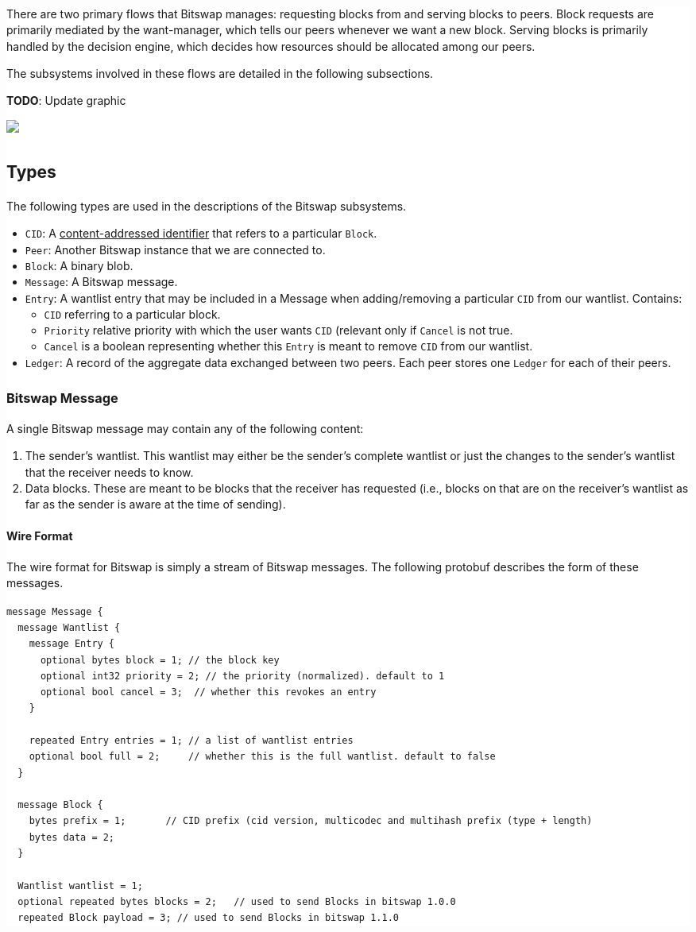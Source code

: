 There are two primary flows that Bitswap manages: requesting blocks from and serving blocks to peers. Block requests are primarily mediated by the want-manager, which tells our peers whenever we want a new block. Serving blocks is primarily handled by the decision engine, which decides how resources should be allocated among our peers.

The subsystems involved in these flows are detailed in the following subsections.

**TODO**: Update graphic

![](https://cloud.githubusercontent.com/assets/1211152/21071077/4620387a-be4a-11e6-895c-aa8f2b06aa4e.png)

## Types

The following types are used in the descriptions of the Bitswap subsystems.

  - `CID`: A [content-addressed identifier](https://github.com/ipld/cid) that refers to a particular `Block`.
  - `Peer`: Another Bitswap instance that we are connected to.
  - `Block`: A binary blob.
  - `Message`: A Bitswap message.
  - `Entry`: A wantlist entry that may be included in a Message when adding/removing a particular `CID` from our wantlist. Contains:
      - `CID` referring to a particular block.
      - `Priority` relative priority with which the user wants `CID` (relevant only if `Cancel` is not true.
      - `Cancel` is a boolean representing whether this `Entry` is meant to remove `CID` from our wantlist.
  - `Ledger`: A record of the aggregate data exchanged between two peers. Each peer stores one `Ledger` for each of their peers.

### Bitswap Message

A single Bitswap message may contain any of the following content:

1.  The sender’s wantlist. This wantlist may either be the sender’s complete wantlist or just the changes to the sender’s wantlist that the receiver needs to know.
2.  Data blocks. These are meant to be blocks that the receiver has requested (i.e., blocks on that are on the receiver’s wantlist as far as the sender is aware at the time of sending).

#### Wire Format

The wire format for Bitswap is simply a stream of Bitswap messages. The following protobuf describes the form of these messages.

```
message Message {
  message Wantlist {
    message Entry {
      optional bytes block = 1; // the block key
      optional int32 priority = 2; // the priority (normalized). default to 1
      optional bool cancel = 3;  // whether this revokes an entry
    }

    repeated Entry entries = 1; // a list of wantlist entries
    optional bool full = 2;     // whether this is the full wantlist. default to false
  }

  message Block {
    bytes prefix = 1;		// CID prefix (cid version, multicodec and multihash prefix (type + length)
    bytes data = 2;
  }
  
  Wantlist wantlist = 1;
  optional repeated bytes blocks = 2; 	// used to send Blocks in bitswap 1.0.0
  repeated Block payload = 3; // used to send Blocks in bitswap 1.1.0
```